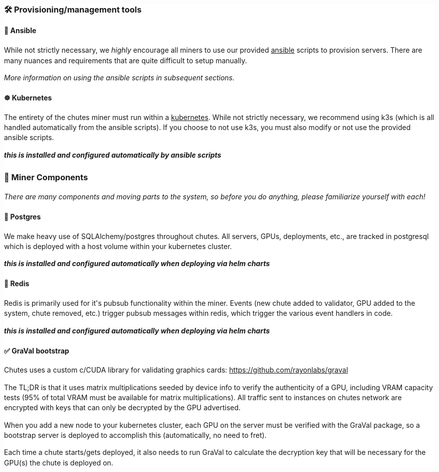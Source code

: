 ### 🛠️ Provisioning/management tools

#### 🤖 Ansible

While not strictly necessary, we *highly* encourage all miners to use our provided [ansible](https://github.com/ansible/ansible) scripts to provision servers.
There are many nuances and requirements that are quite difficult to setup manually.

*More information on using the ansible scripts in subsequent sections.*

#### ☸️ Kubernetes

The entirety of the chutes miner must run within a [kubernetes](https://kubernetes.io/). While not strictly necessary, we recommend using k3s (which is all handled automatically from the ansible scripts).
If you choose to not use k3s, you must also modify or not use the provided ansible scripts.

*__this is installed and configured automatically by ansible scripts__*

### 🧩 Miner Components

*There are many components and moving parts to the system, so before you do anything, please familiarize yourself with each!*

#### 🐘 Postgres

We make heavy use of SQLAlchemy/postgres throughout chutes.  All servers, GPUs, deployments, etc., are tracked in postgresql which is deployed with a host volume within your kubernetes cluster.

*__this is installed and configured automatically when deploying via helm charts__*

#### 🔄 Redis

Redis is primarily used for it's pubsub functionality within the miner.  Events (new chute added to validator, GPU added to the system, chute removed, etc.) trigger pubsub messages within redis, which trigger the various event handlers in code.

*__this is installed and configured automatically when deploying via helm charts__*

#### ✅ GraVal bootstrap

Chutes uses a custom c/CUDA library for validating graphics cards: https://github.com/rayonlabs/graval

The TL;DR is that it uses matrix multiplications seeded by device info to verify the authenticity of a GPU, including VRAM capacity tests (95% of total VRAM must be available for matrix multiplications).
All traffic sent to instances on chutes network are encrypted with keys that can only be decrypted by the GPU advertised.

When you add a new node to your kubernetes cluster, each GPU on the server must be verified with the GraVal package, so a bootstrap server is deployed to accomplish this (automatically, no need to fret).

Each time a chute starts/gets deployed, it also needs to run GraVal to calculate the decryption key that will be necessary for the GPU(s) the chute is deployed on.

